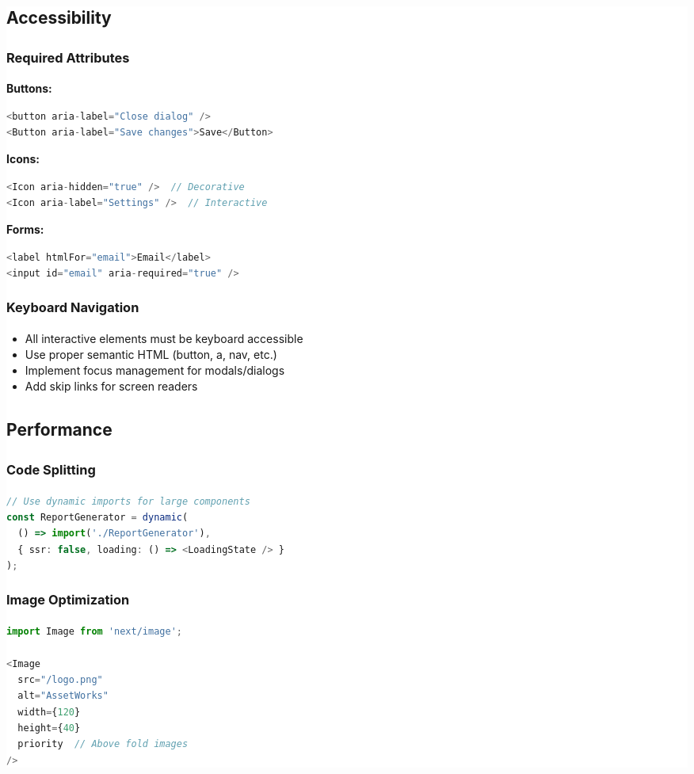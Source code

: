 ## Accessibility

### Required Attributes

**Buttons:**
```typescript
<button aria-label="Close dialog" />
<Button aria-label="Save changes">Save</Button>
```

**Icons:**
```typescript
<Icon aria-hidden="true" />  // Decorative
<Icon aria-label="Settings" />  // Interactive
```

**Forms:**
```typescript
<label htmlFor="email">Email</label>
<input id="email" aria-required="true" />
```

### Keyboard Navigation

- All interactive elements must be keyboard accessible
- Use proper semantic HTML (button, a, nav, etc.)
- Implement focus management for modals/dialogs
- Add skip links for screen readers

## Performance

### Code Splitting

```typescript
// Use dynamic imports for large components
const ReportGenerator = dynamic(
  () => import('./ReportGenerator'),
  { ssr: false, loading: () => <LoadingState /> }
);
```

### Image Optimization

```typescript
import Image from 'next/image';

<Image
  src="/logo.png"
  alt="AssetWorks"
  width={120}
  height={40}
  priority  // Above fold images
/>
```

